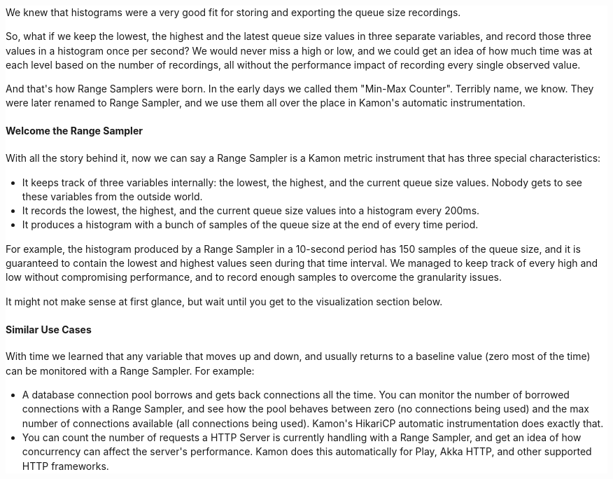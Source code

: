 We knew that histograms were a very good fit for storing and exporting the queue size recordings.

So, what if we keep the lowest, the highest and the latest queue size values in three separate variables, and record those
three values in a histogram once per second? We would never miss a high or low, and we could get an idea of how much time
was at each level based on the number of recordings, all without the performance impact of recording every single observed value.

And that's how Range Samplers were born. In the early days we called them "Min-Max Counter". Terribly name, we know.
They were later renamed to Range Sampler, and we use them all over the place in Kamon's automatic instrumentation.


#### Welcome the Range Sampler

With all the story behind it, now we can say a Range Sampler is a Kamon metric instrument that has three special
characteristics:
  - It keeps track of three variables internally: the lowest, the highest, and the current queue size values. Nobody
    gets to see these variables from the outside world.
  - It records the lowest, the highest, and the current queue size values into a histogram every 200ms.
  - It produces a histogram with a bunch of samples of the queue size at the end of every time period.

For example, the histogram produced by a Range Sampler in a 10-second period has 150 samples of the queue size, and it
is guaranteed to contain the lowest and highest values seen during that time interval. We managed to keep track of every
high and low without compromising performance, and to record enough samples to overcome the granularity issues.

It might not make sense at first glance, but wait until you get to the visualization section below.


#### Similar Use Cases

With time we learned that any variable that moves up and down, and usually returns to a baseline value (zero most of the
time) can be monitored with a Range Sampler. For example:
  - A database connection pool borrows and gets back connections all the time. You can monitor the number of borrowed
    connections with a Range Sampler, and see how the pool behaves between zero (no connections being used) and the max
    number of connections available (all connections being used). Kamon's HikariCP automatic instrumentation does
    exactly that.
  - You can count the number of requests a HTTP Server is currently handling with a Range Sampler, and get an idea of
    how concurrency can affect the server's performance. Kamon does this automatically for Play, Akka HTTP, and other
    supported HTTP frameworks.
